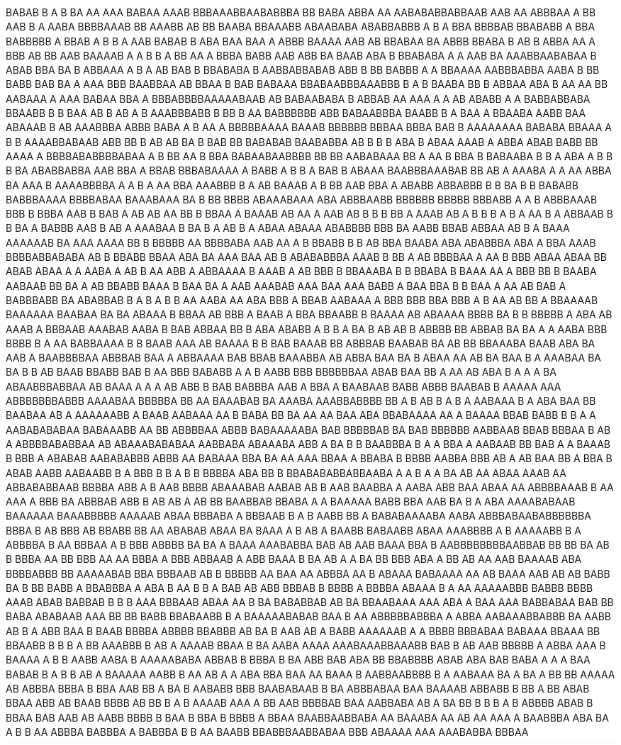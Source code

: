 BABAB B A     B BA AA AAA BABAA  AAAB  BBBAAABBAABABBBA BB  BABA ABBA AA   AABABABBABBAAB AAB AA  ABBBAA  A   BB AAB B A AABA BBBBAAAB BB AAABB  AB BB BAABA  BBAAABB  ABAABABA ABABBABBB A    B A BBA BBBBAB   BBABABB A BBA BABBBBB      A  BBAB A  B   B A  AAB BABAB B ABA   BAA   BAA    A ABBB BAAAA AAB AB BBABAA  BA ABBB BBABA B AB B ABBA AA A BBB   AB BB    AAB BAAAAB  A A B  B   A BB  AA A   BBBA BABB  AAB ABB  BA   BAAB ABA  B BBABABA A A AAB BA  AAABBAABABAA B  ABAB    BBA  BA B ABBAAA  A   B A AB BAB B BBABABA B  AABBABBABAB ABB   B   BB  BABBB A A BBAAAA  AABBBABBA  AABA B BB BABB  BAB BA A AAA BBB BAABBAA AB   BBAA B BAB  BABAAA BBABAABBBAAABBB B A B  BAABA BB B ABBAA ABA   B AA AA  BB AABAAA A AAA BABAA BBA  A BBBABBBBAAAAABAAB AB BABAABABA B ABBAB AA AAA A A  AB  ABABB  A A BABBABBABA  BBAABB  B B BAA AB B  AB A B   AAABBBABB  B  BB  B    AA BABBBBBB   ABB BABAABBBA  BAABB B A    BAA A BBAABA  AABB  BAA  ABAAAB B AB AAABBBA ABBB BABA A B AA A BBBBBAAAA BAAAB    BBBBBB BBBAA  BBBA  BAB   B AAAAAAAA BABABA  BBAAA A B B  AAAABBABAAB  ABB BB B  AB AB BA B BAB BB  BABABAB   BAABABBA AB  B  B  B  ABA    B ABAA AAAB  A ABBA  ABAB  BABB BB    AAAA A BBBBABABBBBABAA A B BB AA B BBA BABAABAABBBB BB   BB AABABAAA BB  A AA B BBA    B BABAABA  B B  A ABA  A    B B B   BA  ABABBABBA  AAB BBA A   BBAB     BBBABAAAA A BABB  A B B A BAB B ABAAA  BAABBBAAABAB BB AB    A AAABA A A AA ABBA BA  AAA  B AAAABBBBA A  A B A  AA BBA AAABBB  B A  AB BAAAB A B BB AAB  BBA A   ABABB   ABBABBB B    B BA B B BABABB BABBBAAAA  BBBBABAA BAAABAAA BA B BB BBBB ABAAABAAA ABA  ABBBAABB   BBBBBB BBBBB BBBABB A  A B ABBBAAAB  BBB  B BBBA AAB  B  BAB   A  AB  AB  AA   BB B BBAA  A   BAAAB    AB AA A  AAB  AB B   B B BB A AAAB   AB A B      B B A B A  AA B A ABBAAB B B BA A BABBB AAB  B AB A    AAABAA B BA B  A  AB B A  ABAA ABAAA ABABBBB    BBB BA    AABB BBAB  ABBAA   AB   B A   BAAA  AAAAAAB   BA  AAA AAAA BB B  BBBBB  AA  BBBBABA AAB AA   A   B BBABB  B B AB   BBA  BAABA ABA   ABABBBA ABA   A BBA   AAAB  BBBBABBABABA AB  B BBABB  BBAA ABA BA AAA BAA AB  B ABABABBBA  AAAB B BB   A  AB  BBBBAA A      AA    B BBB ABAA ABAA BB ABAB  ABAA  A A AABA A AB B AA  ABB  A ABBAAAA B AAAB A AB BBB B  BBAAABA  B B BBABA  B BAAA AA A   BBB BB B     BAABA  AABAAB BB BA A  AB BBABB BAAA B BAA  BA A AAB AAABAB AAA   BAA   AAA BABB A BAA  BBA  B B BAA  A AA AB  BAB    A  BABBBABB BA ABABBAB B A  B A   B B AA AABA AA ABA  BBB A  BBAB  AABAAA  A BBB    BBB BBA  BBB A   B AA AB     BB A BBAAAAB  BAAAAAA BAABAA  BA BA  ABAAA  B BBAA AB BBB A  BAAB A BBA  BBAABB  B   BAAAA AB ABAAAA BBBB BA B B BBBBB A ABA AB AAAB  A BBBAAB  AAABAB AABA B BAB  ABBAA BB B ABA  ABABB A B  B A BA B AB   AB B ABBBB BB  ABBAB BA BA   A   A AABA BBB BBBB   B A AA BABBAAAA B   B BAAB AAA AB BAAAA B B  BAB BAAAB BB ABBBAB  BAABAB BA  AB BB   BBAAABA BAAB   ABA BA AAB  A BAABBBBAA ABBBAB  BAA  A  ABBAAAA BAB  BBAB BAAABBA  AB  ABBA  BAA BA  B ABAA  AA AB BA BAA  B A AAABAA BA  BA B  B AB  BAAB   BBABB   BAB B AA  BBB BABABB  A A B  AABB BBB BBBBBBAA ABAB BAA  BB A AA AB   ABA B  A A    A  BA  ABAABBBABBAA AB   BAAA   A A   A AB ABB  B BAB  BABBBA  AAB  A BBA A  BAABAAB BABB ABBB BAABAB B AAAAA AAA  ABBBBBBBABBB AAAABAA  BBBBBA  BB  AA BAAABAB BA  AAABA AAABBABBBB BB  A B AB  B A B  A AABAAA B     A ABA  BAA BB  BAABAA AB A   AAAAAABB A BAAB AABAAA AA   B   BABA BB BA AA AA BAA ABA BBABAAAA AA A BAAAA BBAB BABB B B  A A AABABABABAA  BABAAABB AA BB ABBBBAA ABBB BABAAAAABA   BAB BBBBBAB  BA BAB BBBBBB AABBAAB  BBAB BBBAA B  AB  A ABBBBABABBAA AB ABAAABABABAA  AABBABA ABAAABA ABB   A  BA B B BAABBBA  B A  A  BBA A AABAAB   BB BAB  A  A BAAAB   B BBB A ABABAB AABABABBB ABBB AA  BABAAA BBA BA  AA AAA    BBAA  A  BBABA B BBBB AABBA  BBB   AB A  AB  BAA BB A   BBA  B ABAB  AABB AABAABB  B   A BBB  B B A  B B BBBBA ABA BB B BBABABABBABBAABA  A A B A  A BA AB  AA ABAA AAAB AA ABBABABBAAB  BBBBA ABB  A  B AAB BBBB ABAAABAB AABAB AB B  AAB  BAABBA  A   AABA ABB BAA ABAA AA  ABBBBAAAB B   AA AAA A BBB BA ABBBAB ABB  B AB AB A AB BB  BAABBAB   BBABA A A BAAAAA    BABB BBA AAB  BA  B     A  ABA  AAAABABAAB  BAAAAAA BAAABBBBB AAAAAB ABAA BBBABA A BBBAAB B   A  B AABB  BB A BABABAAAABA AABA ABBBABAABABBBBBBA BBBA B AB BBB AB BBABB BB  AA ABABAB ABAA BA BAAA   A  B AB  A BAABB BABAABB ABAA  AAABBBB A B  AAAAABB B A   ABBBBA B AA  BBBAA A  B BBB ABBBB BA BA   A BAAA  AAABABBA  BAB AB AAB BAAA BBA  B  AABBBBBBBBAABBAB BB BB   BA AB  B    BBBA  AA  BB BBB AA AA   BBBA A BBB ABBAAB A   ABB  BAAA B BA AB A  A BA  BB BBB  ABA    A BB AB   AA  AAB BAAAAB ABA BBBBABBB BB   AAAAABAB BBA  BBBAAB AB  B BBBBB  AA  BAA AA  ABBBA AA   B ABAAA BABAAAA AA AB BAAA  AAB AB  AB BABB BA B BB BABB  A   BBABBBA  A ABA B AA  B B  A BAB AB    ABB BBBAB B BBBB A BBBBA ABAAA B   A   AA AAAAABBB   BABBB BBBB  AAAB ABAB BABBAB  B B      B  AAA  BBBAAB  ABAA AA B BA BABABBAB AB BA   BBAABAAA   AAA   ABA A  BAA   AAA BABBABAA BAB BB BABA ABABAAB AAA BB BB BABB BBABAABB B A  BAAAAABABAB BAA B AA   ABBBBBABBBA A ABBA   AABAAABBABBB  BA AABB AB B  A ABB BAA B BAAB BBBBA ABBBB BBABBB AB BA B AAB AB  A     BABB AAAAAAB  A  A  BBBB BBBABAA BABAAA BBAAA BB BBAABB B B  B A  BB     AAABBB B  AB A AAAAB  BBAA B BA    AABA    AAAA AAABAAABBAAABB  BAB B AB AAB   BBBBB  A ABBA AAA B BAAAA   A B    B AABB AABA B  AAAAABABA ABBAB B BBBA   B BA ABB  BAB ABA BB BBABBBB  ABAB ABA  BAB BABA  A  A A BAA  BABAB B A B B  AB A BAAAAA AABB B AA AB A    A ABA BBA BAA  AA   BAAA B AABBAABBBB  B A AABAAA BA A BA A BB BB AAAAA      AB     ABBBA  BBBA B  BBA   AAB BB A  BA B AABABB  BBB BAABABAAB B BA ABBBABAA  BAA BAAAAB  ABBABB B BB      A BB  ABAB BBAA   ABB  AB BAAB BBBB AB BB B A B AAAAB AAA A BB AAB BBBBAB BAA AABBABA AB   A  BA   BB  B  B B A B ABBBB ABAB  B BBAA BAB AAB AB  AABB  BBBB B BAA B  BBA B BBBB A BBAA BAABBAABBABA AA BAAABA   AA AB  AA  AAA    A  BAABBBA ABA BA A  B B   AA ABBBA BABBBA A BABBBA   B   B  AA BAABB  BBABBBAABBABAA BBB ABAAAA  AAA AAABABBA  BBBAA